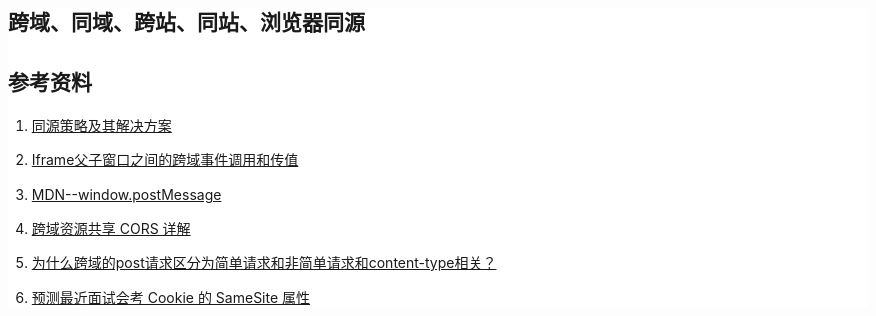## 跨域、同域、跨站、同站、浏览器同源

## 参考资料

1. [同源策略及其解决方案](https://juejin.im/post/5aaa44e2f265da2373142e27)

2. [Iframe父子窗口之间的跨域事件调用和传值](https://www.cnblogs.com/lycnblogs/p/7687255.html)

3. [MDN--window.postMessage](https://developer.mozilla.org/zh-CN/docs/Web/API/Window/postMessage)

4. [跨域资源共享 CORS 详解](http://www.ruanyifeng.com/blog/2016/04/cors.html)

5. [为什么跨域的post请求区分为简单请求和非简单请求和content-type相关？](https://www.zhihu.com/question/268998684/answer/344949204)

6. [预测最近面试会考 Cookie 的 SameSite 属性](https://zhuanlan.zhihu.com/p/114093227)
